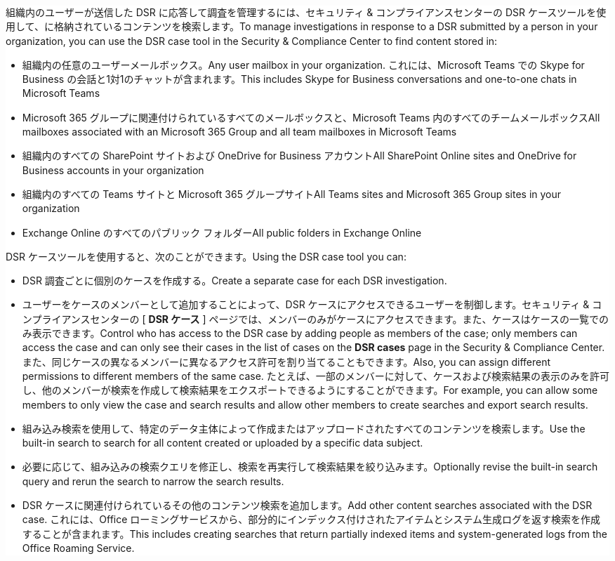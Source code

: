 <span data-ttu-id="c3f0e-109">組織内のユーザーが送信した DSR に応答して調査を管理するには、セキュリティ & コンプライアンスセンターの DSR ケースツールを使用して、に格納されているコンテンツを検索します。</span><span class="sxs-lookup"><span data-stu-id="c3f0e-109">To manage investigations in response to a DSR submitted by a person in your organization, you can use the DSR case tool in the Security & Compliance Center to find content stored in:</span></span>
  
- <span data-ttu-id="c3f0e-110">組織内の任意のユーザーメールボックス。</span><span class="sxs-lookup"><span data-stu-id="c3f0e-110">Any user mailbox in your organization.</span></span> <span data-ttu-id="c3f0e-111">これには、Microsoft Teams での Skype for Business の会話と1対1のチャットが含まれます。</span><span class="sxs-lookup"><span data-stu-id="c3f0e-111">This includes Skype for Business conversations and one-to-one chats in Microsoft Teams</span></span>
    
- <span data-ttu-id="c3f0e-112">Microsoft 365 グループに関連付けられているすべてのメールボックスと、Microsoft Teams 内のすべてのチームメールボックス</span><span class="sxs-lookup"><span data-stu-id="c3f0e-112">All mailboxes associated with an Microsoft 365 Group and all team mailboxes in Microsoft Teams</span></span>
    
- <span data-ttu-id="c3f0e-113">組織内のすべての SharePoint サイトおよび OneDrive for Business アカウント</span><span class="sxs-lookup"><span data-stu-id="c3f0e-113">All SharePoint Online sites and OneDrive for Business accounts in your organization</span></span>
    
- <span data-ttu-id="c3f0e-114">組織内のすべての Teams サイトと Microsoft 365 グループサイト</span><span class="sxs-lookup"><span data-stu-id="c3f0e-114">All Teams sites and Microsoft 365 Group sites in your organization</span></span>
    
- <span data-ttu-id="c3f0e-115">Exchange Online のすべてのパブリック フォルダー</span><span class="sxs-lookup"><span data-stu-id="c3f0e-115">All public folders in Exchange Online</span></span>
    
<span data-ttu-id="c3f0e-116">DSR ケースツールを使用すると、次のことができます。</span><span class="sxs-lookup"><span data-stu-id="c3f0e-116">Using the DSR case tool you can:</span></span>
  
- <span data-ttu-id="c3f0e-117">DSR 調査ごとに個別のケースを作成する。</span><span class="sxs-lookup"><span data-stu-id="c3f0e-117">Create a separate case for each DSR investigation.</span></span>
    
- <span data-ttu-id="c3f0e-118">ユーザーをケースのメンバーとして追加することによって、DSR ケースにアクセスできるユーザーを制御します。セキュリティ & コンプライアンスセンターの [ **DSR ケース** ] ページでは、メンバーのみがケースにアクセスできます。また、ケースはケースの一覧でのみ表示できます。</span><span class="sxs-lookup"><span data-stu-id="c3f0e-118">Control who has access to the DSR case by adding people as members of the case; only members can access the case and can only see their cases in the list of cases on the **DSR cases** page in the Security & Compliance Center.</span></span> <span data-ttu-id="c3f0e-119">また、同じケースの異なるメンバーに異なるアクセス許可を割り当てることもできます。</span><span class="sxs-lookup"><span data-stu-id="c3f0e-119">Also, you can assign different permissions to different members of the same case.</span></span> <span data-ttu-id="c3f0e-120">たとえば、一部のメンバーに対して、ケースおよび検索結果の表示のみを許可し、他のメンバーが検索を作成して検索結果をエクスポートできるようにすることができます。</span><span class="sxs-lookup"><span data-stu-id="c3f0e-120">For example, you can allow some members to only view the case and search results and allow other members to create searches and export search results.</span></span> 
    
- <span data-ttu-id="c3f0e-121">組み込み検索を使用して、特定のデータ主体によって作成またはアップロードされたすべてのコンテンツを検索します。</span><span class="sxs-lookup"><span data-stu-id="c3f0e-121">Use the built-in search to search for all content created or uploaded by a specific data subject.</span></span>
    
- <span data-ttu-id="c3f0e-122">必要に応じて、組み込みの検索クエリを修正し、検索を再実行して検索結果を絞り込みます。</span><span class="sxs-lookup"><span data-stu-id="c3f0e-122">Optionally revise the built-in search query and rerun the search to narrow the search results.</span></span>
    
- <span data-ttu-id="c3f0e-123">DSR ケースに関連付けられているその他のコンテンツ検索を追加します。</span><span class="sxs-lookup"><span data-stu-id="c3f0e-123">Add other content searches associated with the DSR case.</span></span> <span data-ttu-id="c3f0e-124">これには、Office ローミングサービスから、部分的にインデックス付けされたアイテムとシステム生成ログを返す検索を作成することが含まれます。</span><span class="sxs-lookup"><span data-stu-id="c3f0e-124">This includes creating searches that return partially indexed items and system-generated logs from the Office Roaming Service.</span></span>
    